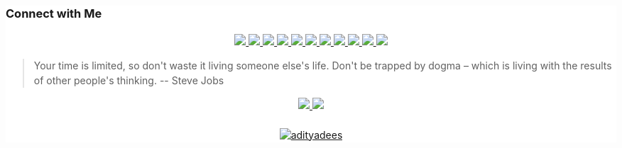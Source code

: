 <h3> Connect with Me </h3>
<p align="center">
	<a href="https://adityadees.blogspot.com">
		<img src="https://img.shields.io/badge/-adityadees.com-3423A6?style=flat-square&logo=Google-Chrome&logoColor=white"/>
	</a>
	<a href="https://linkedin.com/in/adityadees">
		<img src="https://img.shields.io/badge/-Aditya%20Dharmawan%20Saputra-0077B5?style=flat-square&logo=Linkedin&logoColor=white"/>
	</a>
	<a href="mailto:adityadees@gmail.com">
		<img src="https://img.shields.io/badge/-adityadees@gmail.com-D14836?style=flat-square&logo=Gmail&logoColor=white"/>
	</a>
	<a href="https://instagram.com/adityadees">
		<img src="https://img.shields.io/badge/-@adityadees-E4405F?style=flat-square&logo=Instagram&logoColor=white"/>
	</a>
	<a href="https://stackoverflow.com/users/7590238/adityadees">
		<img src="https://img.shields.io/badge/-@adityadees-F48024?style=flat-square&logo=stackoverflow&logoColor=white"/>
	</a>
	<a href="https://youtube.com/c/adityadees">
		<img src="https://img.shields.io/badge/-@adityadees-C11A21?style=flat-square&logo=Youtube&logoColor=white"/>
	</a>
	<a href="https://facebook.com/ds.aditya">
		<img src="https://img.shields.io/badge/-Aditya Dees-3A5894?style=flat-square&logo=Facebook&logoColor=white"/>
	</a>
	<a href="https://medium.com/@adityadees">
		<img src="https://img.shields.io/badge/-@adityadees-1877F2?style=flat-square&logo=Medium&logoColor=white"/>
	</a>
	<a href="https://independent.academia.edu/adityadees">
		<img src="https://img.shields.io/badge/-@adityadees-1877F2?style=flat-square&logo=Academia&logoColor=white"/>
	</a>
	<a href="https://www.twitter.com/adityadees">
		<img src="https://img.shields.io/twitter/follow/adityadees?style=flat-square&logo=Twitter&logoColor=white"/>
	</a>
	<a href="https://www.github.com/adityadees">
		<img src="https://img.shields.io/github/followers/adityadees?style=flat-square&logo=Github&logoColor=white"/>
	</a>


</p>

> Your time is limited, so don't waste it living someone else's life. Don't be trapped by dogma – which is living with the results of other people's thinking.
> -- Steve Jobs


<p align="center">
	<a href="https://github.com/adityadees/adityadees/issues/new?template=Guestbook_entry.md&title=Adding+<username>+to+guestbook">
		<img src="https://img.shields.io/badge/-Write%20into%20my%20guest%20book-red?style=flat-round"/>
	</a>
	<a href="https://komarev.com/ghpvc/?username=adityadees">
		<img src="https://komarev.com/ghpvc/?username=adityadees"/>
	</a>
	<br>
	<br>
	<a href="https://www.buymeacoffee.com/adityadees"> <img align="center" src="https://cdn.buymeacoffee.com/buttons/v2/default-yellow.png" height="50"  alt="adityadees" /></a>
</p>
